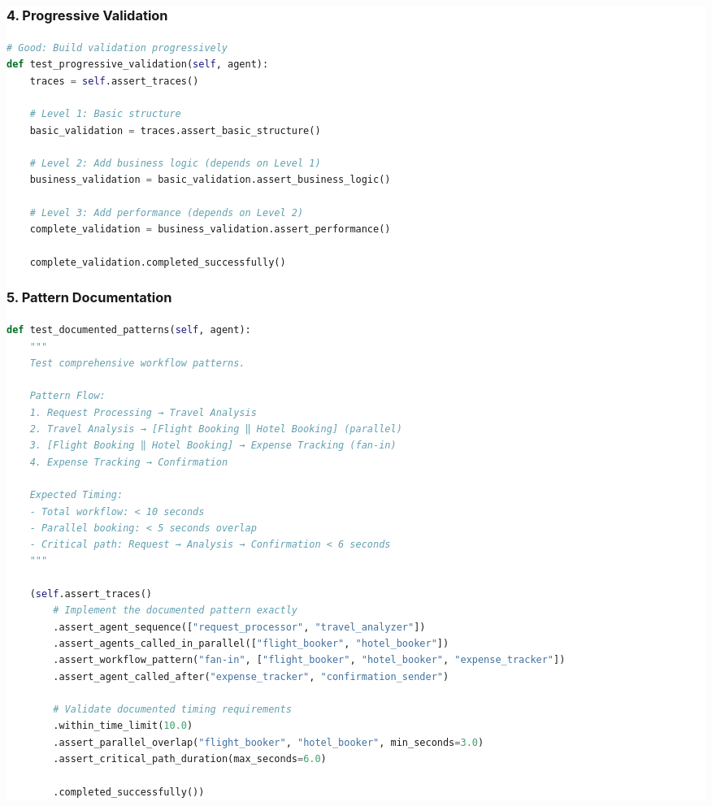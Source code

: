 ### 4. Progressive Validation

```python
# Good: Build validation progressively
def test_progressive_validation(self, agent):
    traces = self.assert_traces()
    
    # Level 1: Basic structure
    basic_validation = traces.assert_basic_structure()
    
    # Level 2: Add business logic (depends on Level 1)
    business_validation = basic_validation.assert_business_logic()
    
    # Level 3: Add performance (depends on Level 2)
    complete_validation = business_validation.assert_performance()
    
    complete_validation.completed_successfully()
```

### 5. Pattern Documentation

```python
def test_documented_patterns(self, agent):
    """
    Test comprehensive workflow patterns.
    
    Pattern Flow:
    1. Request Processing → Travel Analysis
    2. Travel Analysis → [Flight Booking ‖ Hotel Booking] (parallel)
    3. [Flight Booking ‖ Hotel Booking] → Expense Tracking (fan-in)
    4. Expense Tracking → Confirmation
    
    Expected Timing:
    - Total workflow: < 10 seconds
    - Parallel booking: < 5 seconds overlap
    - Critical path: Request → Analysis → Confirmation < 6 seconds
    """
    
    (self.assert_traces()
        # Implement the documented pattern exactly
        .assert_agent_sequence(["request_processor", "travel_analyzer"])
        .assert_agents_called_in_parallel(["flight_booker", "hotel_booker"])
        .assert_workflow_pattern("fan-in", ["flight_booker", "hotel_booker", "expense_tracker"])
        .assert_agent_called_after("expense_tracker", "confirmation_sender")
        
        # Validate documented timing requirements
        .within_time_limit(10.0)
        .assert_parallel_overlap("flight_booker", "hotel_booker", min_seconds=3.0)
        .assert_critical_path_duration(max_seconds=6.0)
        
        .completed_successfully())
```

